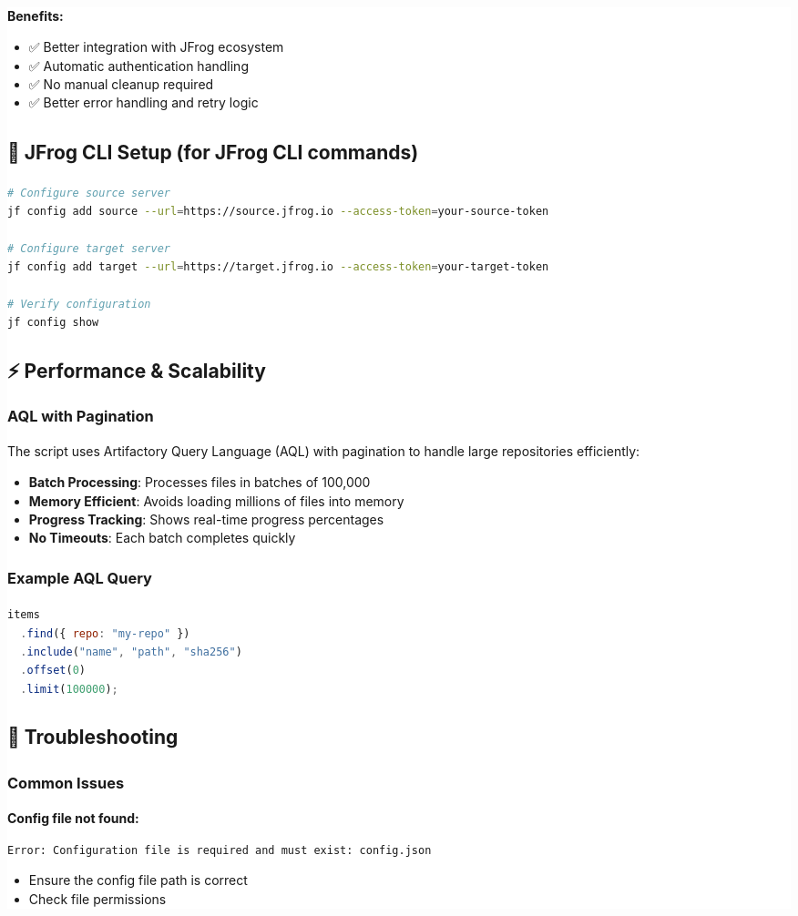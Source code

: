 **Benefits:**

- ✅ Better integration with JFrog ecosystem
- ✅ Automatic authentication handling
- ✅ No manual cleanup required
- ✅ Better error handling and retry logic

## 🚀 JFrog CLI Setup (for JFrog CLI commands)

```bash
# Configure source server
jf config add source --url=https://source.jfrog.io --access-token=your-source-token

# Configure target server
jf config add target --url=https://target.jfrog.io --access-token=your-target-token

# Verify configuration
jf config show
```

## ⚡ Performance & Scalability

### AQL with Pagination

The script uses Artifactory Query Language (AQL) with pagination to handle large repositories efficiently:

- **Batch Processing**: Processes files in batches of 100,000
- **Memory Efficient**: Avoids loading millions of files into memory
- **Progress Tracking**: Shows real-time progress percentages
- **No Timeouts**: Each batch completes quickly

### Example AQL Query

```javascript
items
  .find({ repo: "my-repo" })
  .include("name", "path", "sha256")
  .offset(0)
  .limit(100000);
```

## 🐛 Troubleshooting

### Common Issues

**Config file not found:**

```
Error: Configuration file is required and must exist: config.json
```

- Ensure the config file path is correct
- Check file permissions
